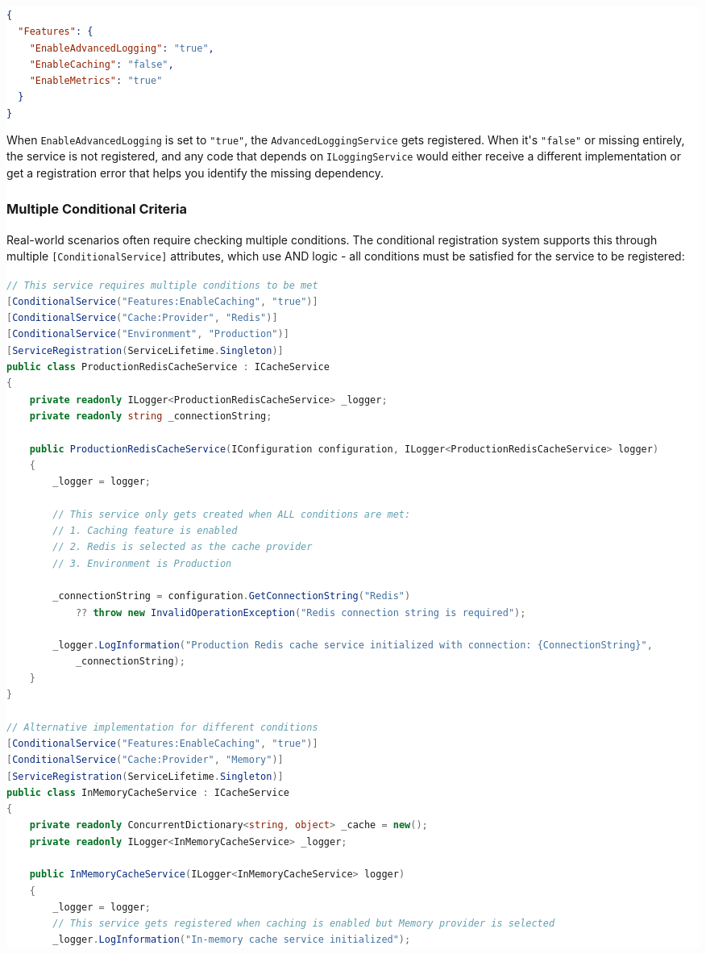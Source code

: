 ```json
{
  "Features": {
    "EnableAdvancedLogging": "true",
    "EnableCaching": "false",
    "EnableMetrics": "true"
  }
}
```

When `EnableAdvancedLogging` is set to `"true"`, the `AdvancedLoggingService` gets registered. When it's `"false"` or missing entirely, the service is not registered, and any code that depends on `ILoggingService` would either receive a different implementation or get a registration error that helps you identify the missing dependency.

### Multiple Conditional Criteria

Real-world scenarios often require checking multiple conditions. The conditional registration system supports this through multiple `[ConditionalService]` attributes, which use AND logic - all conditions must be satisfied for the service to be registered:

```csharp
// This service requires multiple conditions to be met
[ConditionalService("Features:EnableCaching", "true")]
[ConditionalService("Cache:Provider", "Redis")]
[ConditionalService("Environment", "Production")]
[ServiceRegistration(ServiceLifetime.Singleton)]
public class ProductionRedisCacheService : ICacheService
{
    private readonly ILogger<ProductionRedisCacheService> _logger;
    private readonly string _connectionString;

    public ProductionRedisCacheService(IConfiguration configuration, ILogger<ProductionRedisCacheService> logger)
    {
        _logger = logger;
        
        // This service only gets created when ALL conditions are met:
        // 1. Caching feature is enabled
        // 2. Redis is selected as the cache provider
        // 3. Environment is Production
        
        _connectionString = configuration.GetConnectionString("Redis") 
            ?? throw new InvalidOperationException("Redis connection string is required");
            
        _logger.LogInformation("Production Redis cache service initialized with connection: {ConnectionString}", 
            _connectionString);
    }
}

// Alternative implementation for different conditions
[ConditionalService("Features:EnableCaching", "true")]
[ConditionalService("Cache:Provider", "Memory")]
[ServiceRegistration(ServiceLifetime.Singleton)]
public class InMemoryCacheService : ICacheService
{
    private readonly ConcurrentDictionary<string, object> _cache = new();
    private readonly ILogger<InMemoryCacheService> _logger;

    public InMemoryCacheService(ILogger<InMemoryCacheService> logger)
    {
        _logger = logger;
        // This service gets registered when caching is enabled but Memory provider is selected
        _logger.LogInformation("In-memory cache service initialized");
```